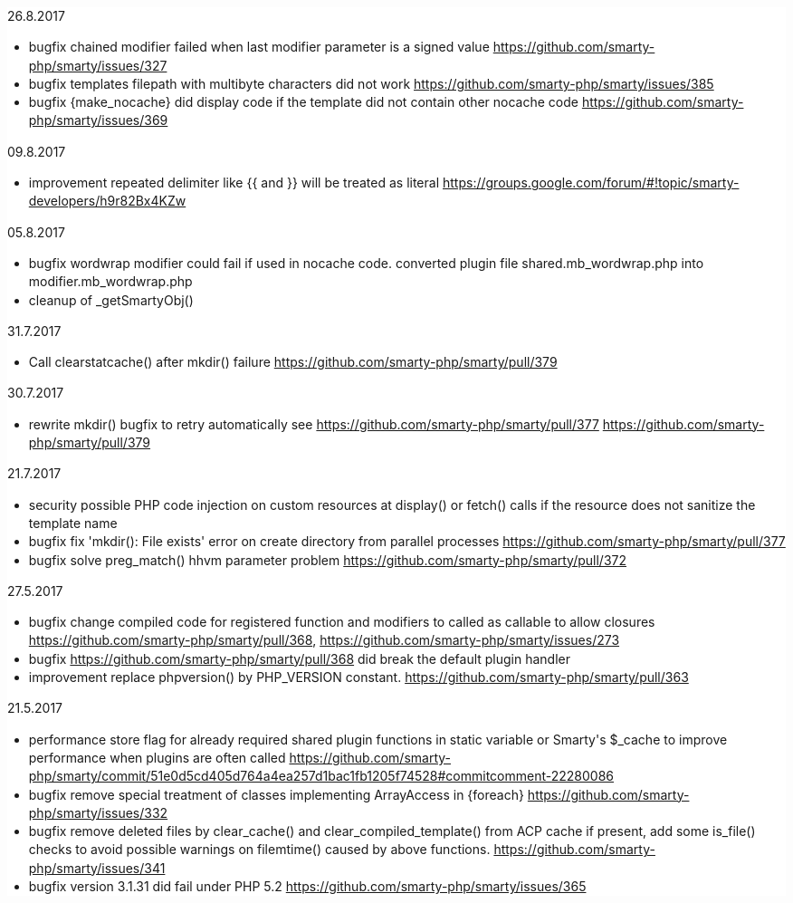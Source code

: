 26.8.2017

- bugfix chained modifier failed when last modifier parameter is a signed value
  https://github.com/smarty-php/smarty/issues/327
- bugfix templates filepath with multibyte characters did not work
  https://github.com/smarty-php/smarty/issues/385
- bugfix {make_nocache} did display code if the template did not contain other nocache code
  https://github.com/smarty-php/smarty/issues/369

09.8.2017

- improvement repeated delimiter like {{ and }} will be treated as literal
  https://groups.google.com/forum/#!topic/smarty-developers/h9r82Bx4KZw

05.8.2017

- bugfix wordwrap modifier could fail if used in nocache code.
  converted plugin file shared.mb_wordwrap.php into modifier.mb_wordwrap.php
- cleanup of _getSmartyObj()

31.7.2017

- Call clearstatcache() after mkdir() failure https://github.com/smarty-php/smarty/pull/379

30.7.2017

- rewrite mkdir() bugfix to retry automatically see https://github.com/smarty-php/smarty/pull/377
  https://github.com/smarty-php/smarty/pull/379

21.7.2017

- security possible PHP code injection on custom resources at display() or fetch()
  calls if the resource does not sanitize the template name
- bugfix fix 'mkdir(): File exists' error on create directory from parallel
  processes https://github.com/smarty-php/smarty/pull/377
- bugfix solve preg_match() hhvm parameter problem https://github.com/smarty-php/smarty/pull/372

27.5.2017

- bugfix change compiled code for registered function and modifiers to called as callable to allow closures
  https://github.com/smarty-php/smarty/pull/368, https://github.com/smarty-php/smarty/issues/273
- bugfix https://github.com/smarty-php/smarty/pull/368 did break the default plugin handler
- improvement replace phpversion() by PHP_VERSION constant.
  https://github.com/smarty-php/smarty/pull/363

21.5.2017

- performance store flag for already required shared plugin functions in static variable or
  Smarty's $_cache to improve performance when plugins are often called
  https://github.com/smarty-php/smarty/commit/51e0d5cd405d764a4ea257d1bac1fb1205f74528#commitcomment-22280086
- bugfix remove special treatment of classes implementing ArrayAccess in {foreach}
  https://github.com/smarty-php/smarty/issues/332
- bugfix remove deleted files by clear_cache() and clear_compiled_template() from
  ACP cache if present, add some is_file() checks to avoid possible warnings on filemtime()
  caused by above functions.
  https://github.com/smarty-php/smarty/issues/341
- bugfix version 3.1.31 did fail under PHP 5.2
  https://github.com/smarty-php/smarty/issues/365
